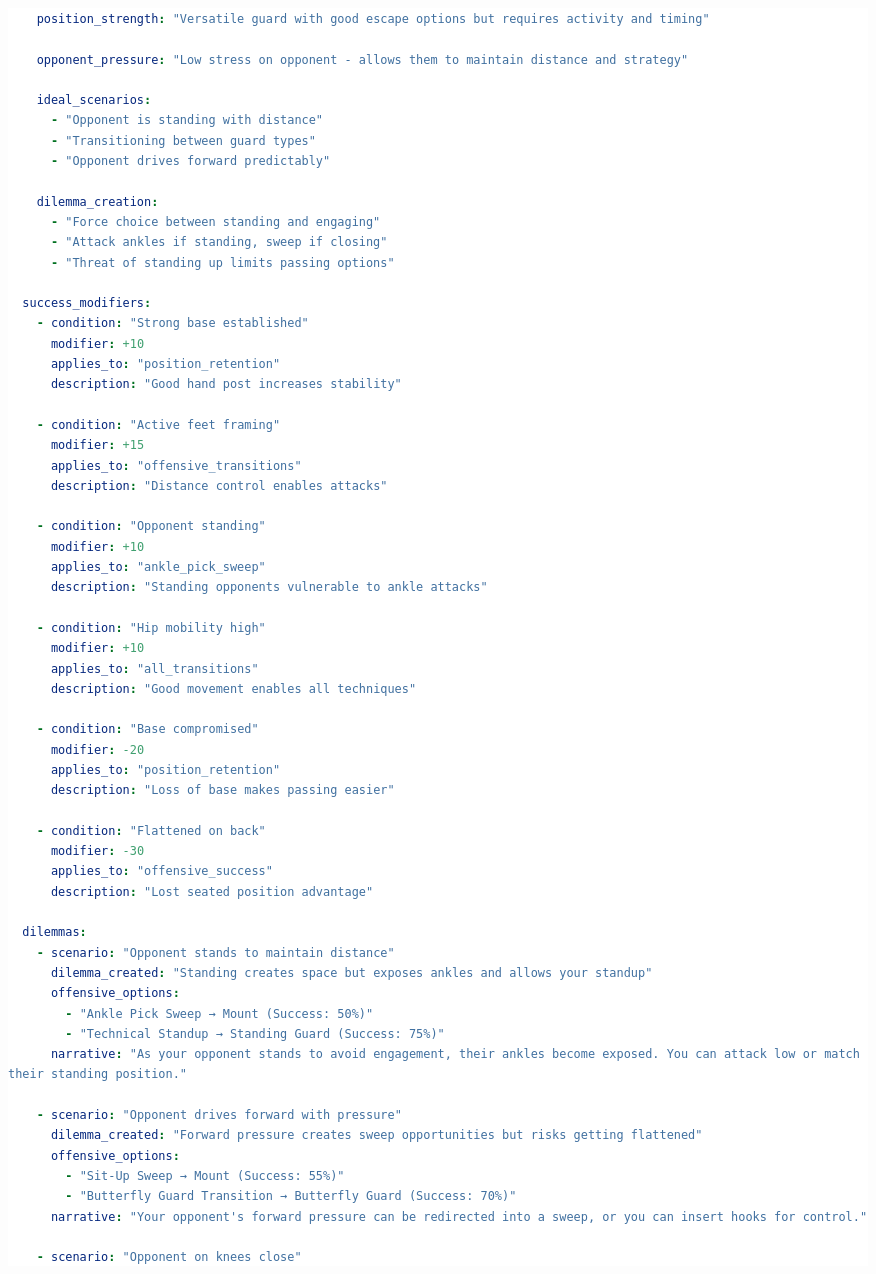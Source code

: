 ```yaml
    position_strength: "Versatile guard with good escape options but requires activity and timing"

    opponent_pressure: "Low stress on opponent - allows them to maintain distance and strategy"

    ideal_scenarios:
      - "Opponent is standing with distance"
      - "Transitioning between guard types"
      - "Opponent drives forward predictably"

    dilemma_creation:
      - "Force choice between standing and engaging"
      - "Attack ankles if standing, sweep if closing"
      - "Threat of standing up limits passing options"

  success_modifiers:
    - condition: "Strong base established"
      modifier: +10
      applies_to: "position_retention"
      description: "Good hand post increases stability"

    - condition: "Active feet framing"
      modifier: +15
      applies_to: "offensive_transitions"
      description: "Distance control enables attacks"

    - condition: "Opponent standing"
      modifier: +10
      applies_to: "ankle_pick_sweep"
      description: "Standing opponents vulnerable to ankle attacks"

    - condition: "Hip mobility high"
      modifier: +10
      applies_to: "all_transitions"
      description: "Good movement enables all techniques"

    - condition: "Base compromised"
      modifier: -20
      applies_to: "position_retention"
      description: "Loss of base makes passing easier"

    - condition: "Flattened on back"
      modifier: -30
      applies_to: "offensive_success"
      description: "Lost seated position advantage"

  dilemmas:
    - scenario: "Opponent stands to maintain distance"
      dilemma_created: "Standing creates space but exposes ankles and allows your standup"
      offensive_options:
        - "Ankle Pick Sweep → Mount (Success: 50%)"
        - "Technical Standup → Standing Guard (Success: 75%)"
      narrative: "As your opponent stands to avoid engagement, their ankles become exposed. You can attack low or match their standing position."

    - scenario: "Opponent drives forward with pressure"
      dilemma_created: "Forward pressure creates sweep opportunities but risks getting flattened"
      offensive_options:
        - "Sit-Up Sweep → Mount (Success: 55%)"
        - "Butterfly Guard Transition → Butterfly Guard (Success: 70%)"
      narrative: "Your opponent's forward pressure can be redirected into a sweep, or you can insert hooks for control."

    - scenario: "Opponent on knees close"
```